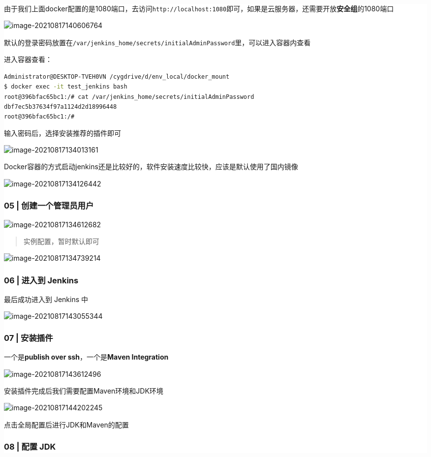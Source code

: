 由于我们上面docker配置的是1080端口，去访问`http://localhost:1080`即可，如果是云服务器，还需要开放**安全组**的1080端口

![image-20210817140606764](https://gitee.com/small-universe/file-bed/raw/master/tools/Jenkins/2021-11-26-10:59:59-image-20210817140606764.png)

默认的登录密码放置在`/var/jenkins_home/secrets/initialAdminPassword`里，可以进入容器内查看

进入容器查看：

```sh
Administrator@DESKTOP-TVEH0VN /cygdrive/d/env_local/docker_mount
$ docker exec -it test_jenkins bash
root@396bfac65bc1:/# cat /var/jenkins_home/secrets/initialAdminPassword
dbf7ec5b37634f97a1124d2d18996448
root@396bfac65bc1:/#
```

输入密码后，选择安装推荐的插件即可

![image-20210817134013161](https://gitee.com/small-universe/file-bed/raw/master/tools/Jenkins/2021-11-26-11:00:03-image-20210817134013161.png)

Docker容器的方式启动jenkins还是比较好的，软件安装速度比较快，应该是默认使用了国内镜像

![image-20210817134126442](https://gitee.com/small-universe/file-bed/raw/master/tools/Jenkins/2021-11-26-11:00:13-image-20210817134126442.png)

### 05 | 创建一个管理员用户

![image-20210817134612682](https://gitee.com/small-universe/file-bed/raw/master/tools/Jenkins/2021-11-26-11:00:18-image-20210817134612682.png)

> 实例配置，暂时默认即可

![image-20210817134739214](https://gitee.com/small-universe/file-bed/raw/master/tools/Jenkins/2021-11-26-11:00:22-image-20210817134739214.png)

### 06 | 进入到 Jenkins

最后成功进入到 Jenkins 中

![image-20210817143055344](https://gitee.com/small-universe/file-bed/raw/master/tools/Jenkins/2021-11-26-11:00:26-image-20210817143055344.png)



### 07 | 安装插件

一个是**publish over ssh**，一个是**Maven Integration**

![image-20210817143612496](https://gitee.com/small-universe/file-bed/raw/master/tools/Jenkins/2021-11-26-11:00:29-image-20210817143612496.png)



安装插件完成后我们需要配置Maven环境和JDK环境

![image-20210817144202245](https://gitee.com/small-universe/file-bed/raw/master/tools/Jenkins/2021-11-26-14:38:04-image-20210817144202245.png)

点击全局配置后进行JDK和Maven的配置

### 08 | 配置 JDK

